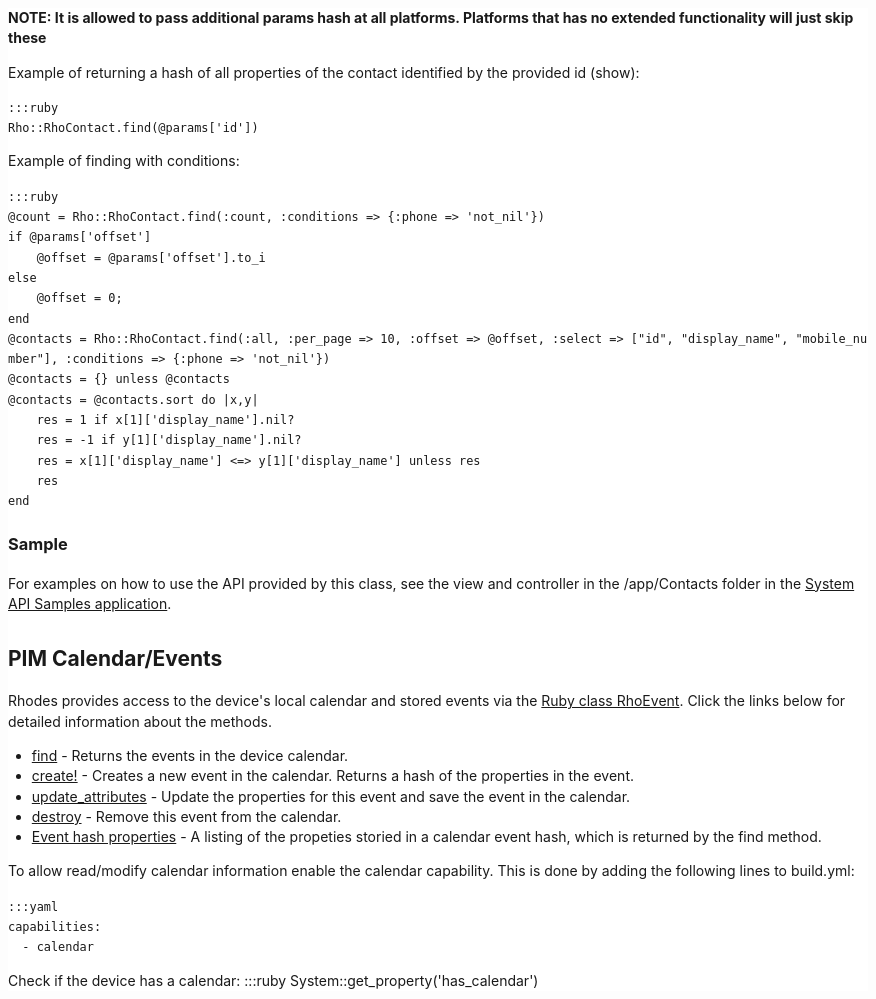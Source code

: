 **NOTE: It is allowed to pass additional params hash at all platforms. Platforms that has no extended functionality will just skip these**

Example of returning a hash of all properties of the contact identified by the provided id (show):

	:::ruby
	Rho::RhoContact.find(@params['id'])

Example of finding with conditions:

	:::ruby
	@count = Rho::RhoContact.find(:count, :conditions => {:phone => 'not_nil'})
	if @params['offset']
		@offset = @params['offset'].to_i
	else
		@offset = 0;
	end
	@contacts = Rho::RhoContact.find(:all, :per_page => 10, :offset => @offset, :select => ["id", "display_name", "mobile_number"], :conditions => {:phone => 'not_nil'})    
	@contacts = {} unless @contacts
	@contacts = @contacts.sort do |x,y| 
		res = 1 if x[1]['display_name'].nil? 
		res = -1 if y[1]['display_name'].nil?
		res = x[1]['display_name'] <=> y[1]['display_name'] unless res
		res
	end

### Sample
For examples on how to use the API provided by this class, see the view and controller in the /app/Contacts folder in the [System API Samples application](http://github.com/rhomobile/rhodes-system-api-samples/tree/master/app/Contacts/controller.rb).

## PIM Calendar/Events
Rhodes provides access to the device's local calendar and stored events via the [Ruby class RhoEvent](../rhodesapi/rhoevent-api). Click the links below for detailed information about the methods.

 * [find](../rhodesapi/rhoevent-api#find) - Returns the events in the device calendar.
 * [create!](../rhodesapi/rhoevent-api#create) - Creates a new event in the calendar. Returns a hash of the properties in the event.
 * [update_attributes](../rhodesapi/rhoevent-api#updateattributes) - Update the properties for this event and save the event in the calendar.
 * [destroy](../rhodesapi/rhoevent-api#destroy) - Remove this event from the calendar.
 * [Event hash properties](../rhodesapi/rhoevent-api#event-hash-properties) - A listing of the propeties storied in a calendar event hash, which is returned by the find method.

To allow read/modify calendar information enable the calendar capability. This is done by adding the following lines to build.yml:

	:::yaml
	capabilities:
	  - calendar

Check if the device has a calendar:
	:::ruby
	System::get_property('has_calendar')
